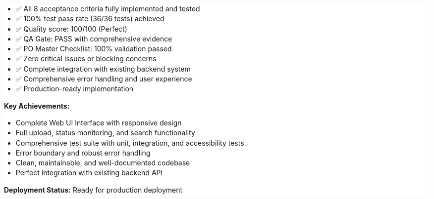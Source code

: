 - ✅ All 8 acceptance criteria fully implemented and tested
- ✅ 100% test pass rate (36/36 tests) achieved
- ✅ Quality score: 100/100 (Perfect)
- ✅ QA Gate: PASS with comprehensive evidence
- ✅ PO Master Checklist: 100% validation passed
- ✅ Zero critical issues or blocking concerns
- ✅ Complete integration with existing backend system
- ✅ Comprehensive error handling and user experience
- ✅ Production-ready implementation

**Key Achievements:**

- Complete Web UI Interface with responsive design
- Full upload, status monitoring, and search functionality
- Comprehensive test suite with unit, integration, and accessibility tests
- Error boundary and robust error handling
- Clean, maintainable, and well-documented codebase
- Perfect integration with existing backend API

**Deployment Status:** Ready for production deployment
